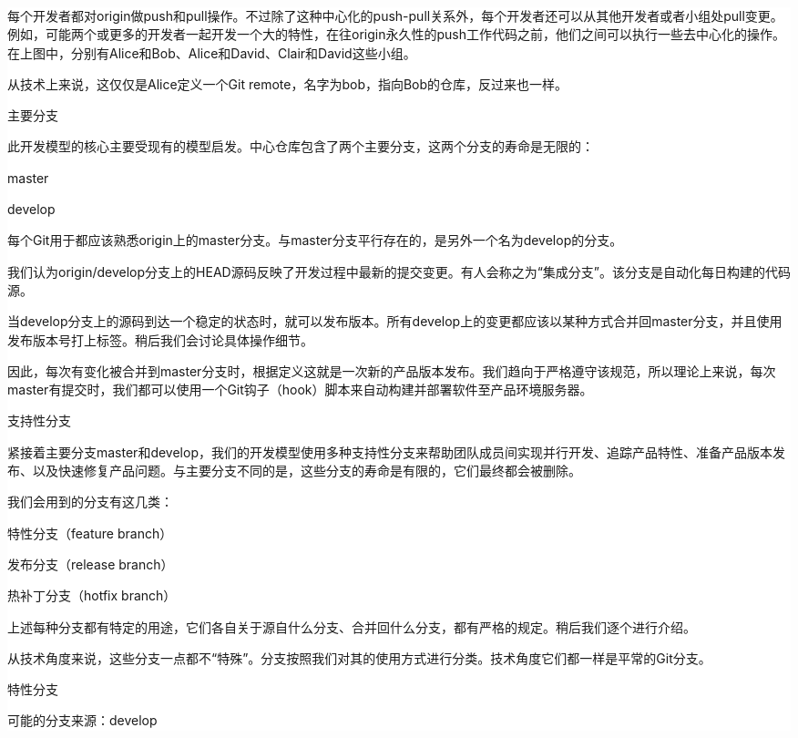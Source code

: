   
 
 
  每个开发者都对origin做push和pull操作。不过除了这种中心化的push-pull关系外，每个开发者还可以从其他开发者或者小组处pull变更。例如，可能两个或更多的开发者一起开发一个大的特性，在往origin永久性的push工作代码之前，他们之间可以执行一些去中心化的操作。在上图中，分别有Alice和Bob、Alice和David、Clair和David这些小组。
 
 
  从技术上来说，这仅仅是Alice定义一个Git remote，名字为bob，指向Bob的仓库，反过来也一样。
 
 
  主要分支
 
 
  
   
  
  此开发模型的核心主要受现有的模型启发。中心仓库包含了两个主要分支，这两个分支的寿命是无限的：
 
 
  
   master
  
  
   develop
  
 
 
  每个Git用于都应该熟悉origin上的master分支。与master分支平行存在的，是另外一个名为develop的分支。
 
 
  我们认为origin/develop分支上的HEAD源码反映了开发过程中最新的提交变更。有人会称之为“集成分支”。该分支是自动化每日构建的代码源。
 
 
  当develop分支上的源码到达一个稳定的状态时，就可以发布版本。所有develop上的变更都应该以某种方式合并回master分支，并且使用发布版本号打上标签。稍后我们会讨论具体操作细节。
 
 
  因此，每次有变化被合并到master分支时，根据定义这就是一次新的产品版本发布。我们趋向于严格遵守该规范，所以理论上来说，每次master有提交时，我们都可以使用一个Git钩子（hook）脚本来自动构建并部署软件至产品环境服务器。
 
 
  支持性分支
 
 
  紧接着主要分支master和develop，我们的开发模型使用多种支持性分支来帮助团队成员间实现并行开发、追踪产品特性、准备产品版本发布、以及快速修复产品问题。与主要分支不同的是，这些分支的寿命是有限的，它们最终都会被删除。
 
 
  我们会用到的分支有这几类：
 
 
  
   特性分支（feature branch）
  
  
   发布分支（release branch）
  
  
   热补丁分支（hotfix branch）
  
 
 
  上述每种分支都有特定的用途，它们各自关于源自什么分支、合并回什么分支，都有严格的规定。稍后我们逐个进行介绍。
 
 
  从技术角度来说，这些分支一点都不“特殊”。分支按照我们对其的使用方式进行分类。技术角度它们都一样是平常的Git分支。
 
 
  特性分支
 
 
  
   
  
  可能的分支来源：develop
  